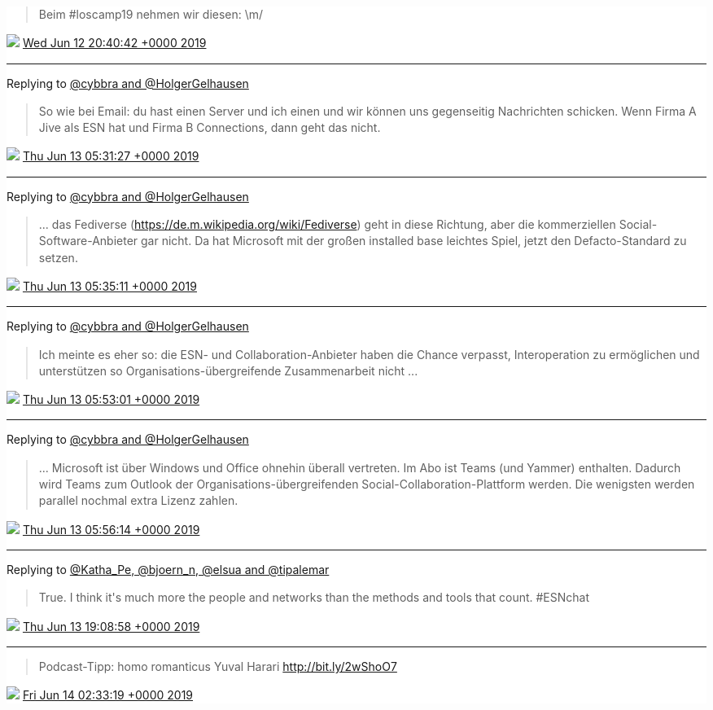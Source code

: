> Beim #loscamp19 nehmen wir diesen: \m/

<img src="media/tweet.ico" width="12" /> [Wed Jun 12 20:40:42 +0000 2019](https://twitter.com/SimonDueckert/status/1138909011103932419)

----

Replying to [@cybbra and @HolgerGelhausen](https://twitter.com/cybbra/status/1139029001299795969)

> So wie bei Email: du hast einen Server und ich einen und wir können uns gegenseitig Nachrichten schicken. Wenn Firma A Jive als ESN hat und Firma B Connections, dann geht das nicht.

<img src="media/tweet.ico" width="12" /> [Thu Jun 13 05:31:27 +0000 2019](https://twitter.com/SimonDueckert/status/1139042575921352704)

----

Replying to [@cybbra and @HolgerGelhausen](https://twitter.com/cybbra/status/1139029001299795969)

> ... das Fediverse (https://de.m.wikipedia.org/wiki/Fediverse) geht in diese Richtung, aber die kommerziellen Social-Software-Anbieter gar nicht. Da hat Microsoft mit der großen installed base leichtes Spiel, jetzt den Defacto-Standard zu setzen.

<img src="media/tweet.ico" width="12" /> [Thu Jun 13 05:35:11 +0000 2019](https://twitter.com/SimonDueckert/status/1139043516355698688)

----

Replying to [@cybbra and @HolgerGelhausen](https://twitter.com/cybbra/status/1139046283937767429)

> Ich meinte es eher so: die ESN- und Collaboration-Anbieter haben die Chance verpasst, Interoperation zu ermöglichen und unterstützen so Organisations-übergreifende Zusammenarbeit nicht ...

<img src="media/tweet.ico" width="12" /> [Thu Jun 13 05:53:01 +0000 2019](https://twitter.com/SimonDueckert/status/1139048004613267456)

----

Replying to [@cybbra and @HolgerGelhausen](https://twitter.com/cybbra/status/1139046283937767429)

> ... Microsoft ist über Windows und Office ohnehin überall vertreten. Im Abo ist Teams (und Yammer) enthalten. Dadurch wird Teams zum Outlook der Organisations-übergreifenden Social-Collaboration-Plattform werden. Die wenigsten werden parallel nochmal extra Lizenz zahlen.

<img src="media/tweet.ico" width="12" /> [Thu Jun 13 05:56:14 +0000 2019](https://twitter.com/SimonDueckert/status/1139048812981432321)

----

Replying to [@Katha_Pe, @bjoern_n, @elsua and @tipalemar](https://twitter.com/katha_krentz/status/1139246947720749061)

> True. I think it's much more the people and networks than the methods and tools that count. #ESNchat

<img src="media/tweet.ico" width="12" /> [Thu Jun 13 19:08:58 +0000 2019](https://twitter.com/SimonDueckert/status/1139248312866004993)

----

> Podcast-Tipp: homo romanticus Yuval Harari http://bit.ly/2wShoO7

<img src="media/tweet.ico" width="12" /> [Fri Jun 14 02:33:19 +0000 2019](https://twitter.com/SimonDueckert/status/1139360136282198016)
